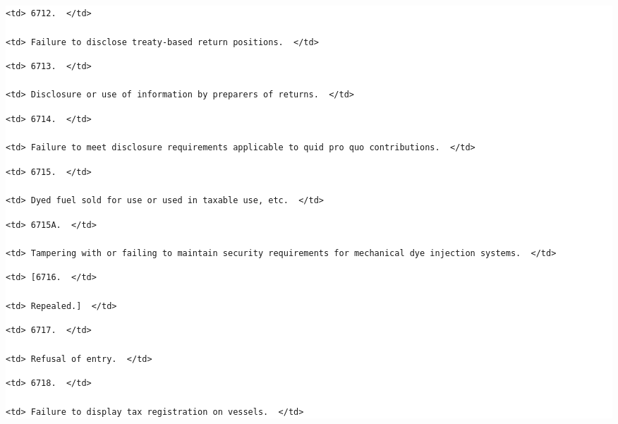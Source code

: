     <td> 6712.  </td>

    <td> Failure to disclose treaty-based return positions.  </td>

  </tr>

  <tr>

    <td> 6713.  </td>

    <td> Disclosure or use of information by preparers of returns.  </td>

  </tr>

  <tr>

    <td> 6714.  </td>

    <td> Failure to meet disclosure requirements applicable to quid pro quo contributions.  </td>

  </tr>

  <tr>

    <td> 6715.  </td>

    <td> Dyed fuel sold for use or used in taxable use, etc.  </td>

  </tr>

  <tr>

    <td> 6715A.  </td>

    <td> Tampering with or failing to maintain security requirements for mechanical dye injection systems.  </td>

  </tr>

  <tr>

    <td> [6716.  </td>

    <td> Repealed.]  </td>

  </tr>

  <tr>

    <td> 6717.  </td>

    <td> Refusal of entry.  </td>

  </tr>

  <tr>

    <td> 6718.  </td>

    <td> Failure to display tax registration on vessels.  </td>

  </tr>

  <tr>
